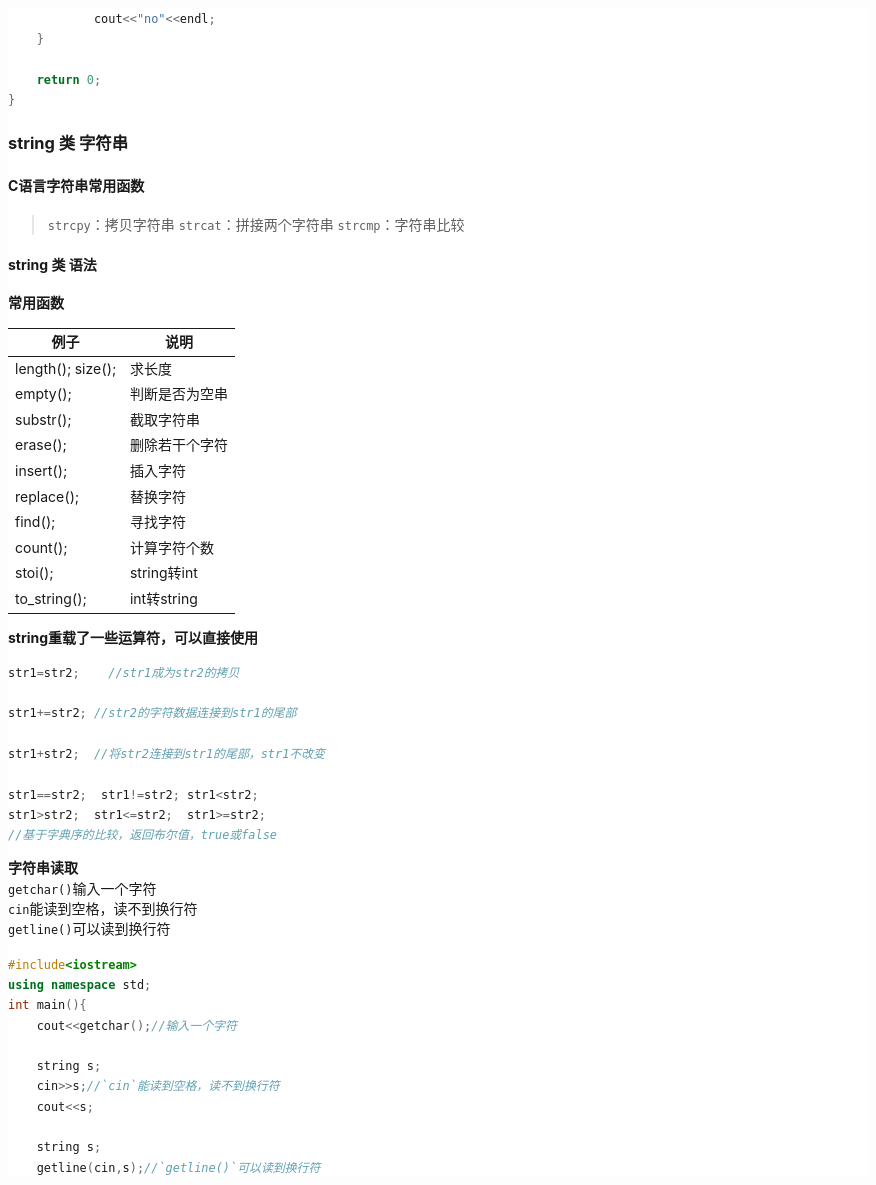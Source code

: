 ```cpp
            cout<<"no"<<endl; 
    }
    
    return 0;
}
```
<a name="lo1YH"></a>
### string 类 字符串
<a name="PhNfa"></a>
#### C语言字符串常用函数
> `strcpy`：拷贝字符串
> `strcat`：拼接两个字符串
> `strcmp`：字符串比较

<a name="i7wV4"></a>
#### string 类 语法
**常用函数**

| 例子 | 说明 |
| --- | --- |
| length(); size(); | 求长度 |
| empty(); | 判断是否为空串 |
| substr(); | 截取字符串 |
| erase(); | 删除若干个字符 |
| insert(); | 插入字符 |
| replace(); | 替换字符 |
| find(); | 寻找字符 |
| count(); | 计算字符个数 |
| stoi(); | string转int |
| to_string(); | int转string |

**string重载了一些运算符，可以直接使用**
```cpp
str1=str2;    //str1成为str2的拷贝

str1+=str2; //str2的字符数据连接到str1的尾部

str1+str2;  //将str2连接到str1的尾部，str1不改变

str1==str2;  str1!=str2; str1<str2; 
str1>str2;  str1<=str2;  str1>=str2;
//基于字典序的比较，返回布尔值，true或false
```
**字符串读取**<br />`getchar()`输入一个字符<br />`cin`能读到空格，读不到换行符<br />`getline()`可以读到换行符
```cpp
#include<iostream>
using namespace std;
int main(){
    cout<<getchar();//输入一个字符

    string s;
    cin>>s;//`cin`能读到空格，读不到换行符
    cout<<s;

    string s;
    getline(cin,s);//`getline()`可以读到换行符
```